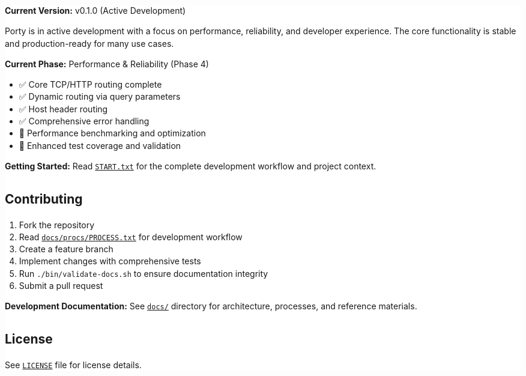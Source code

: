 **Current Version:** v0.1.0 (Active Development)

Porty is in active development with a focus on performance, reliability, and developer experience. The core functionality is stable and production-ready for many use cases.

**Current Phase:** Performance & Reliability (Phase 4)
- ✅ Core TCP/HTTP routing complete
- ✅ Dynamic routing via query parameters
- ✅ Host header routing
- ✅ Comprehensive error handling
- 🔄 Performance benchmarking and optimization
- 🔄 Enhanced test coverage and validation

**Getting Started:** Read [`START.txt`](START.txt) for the complete development workflow and project context.

## Contributing

1. Fork the repository
2. Read [`docs/procs/PROCESS.txt`](docs/procs/PROCESS.txt) for development workflow
3. Create a feature branch
4. Implement changes with comprehensive tests
5. Run `./bin/validate-docs.sh` to ensure documentation integrity
6. Submit a pull request

**Development Documentation:** See [`docs/`](docs/) directory for architecture, processes, and reference materials.

## License

See [`LICENSE`](LICENSE) file for license details.